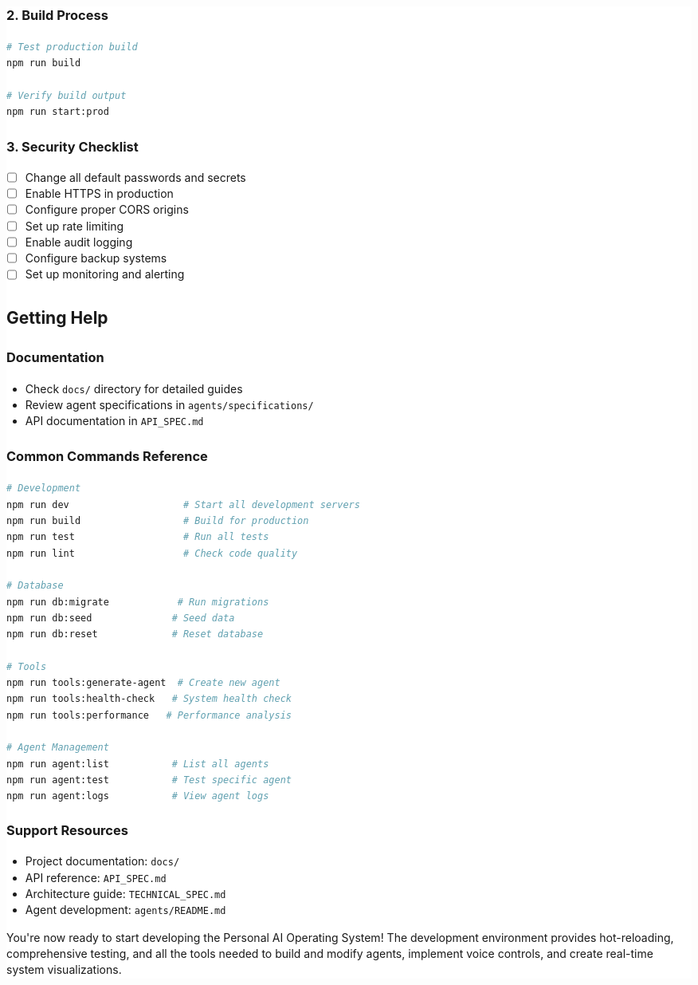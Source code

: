### 2. Build Process
```bash
# Test production build
npm run build

# Verify build output
npm run start:prod
```

### 3. Security Checklist
- [ ] Change all default passwords and secrets
- [ ] Enable HTTPS in production
- [ ] Configure proper CORS origins
- [ ] Set up rate limiting
- [ ] Enable audit logging
- [ ] Configure backup systems
- [ ] Set up monitoring and alerting

## Getting Help

### Documentation
- Check `docs/` directory for detailed guides
- Review agent specifications in `agents/specifications/`
- API documentation in `API_SPEC.md`

### Common Commands Reference
```bash
# Development
npm run dev                    # Start all development servers
npm run build                  # Build for production
npm run test                   # Run all tests
npm run lint                   # Check code quality

# Database
npm run db:migrate            # Run migrations
npm run db:seed              # Seed data
npm run db:reset             # Reset database

# Tools
npm run tools:generate-agent  # Create new agent
npm run tools:health-check   # System health check
npm run tools:performance   # Performance analysis

# Agent Management
npm run agent:list           # List all agents
npm run agent:test           # Test specific agent
npm run agent:logs           # View agent logs
```

### Support Resources
- Project documentation: `docs/`
- API reference: `API_SPEC.md`
- Architecture guide: `TECHNICAL_SPEC.md`
- Agent development: `agents/README.md`

You're now ready to start developing the Personal AI Operating System! The development environment provides hot-reloading, comprehensive testing, and all the tools needed to build and modify agents, implement voice controls, and create real-time system visualizations.